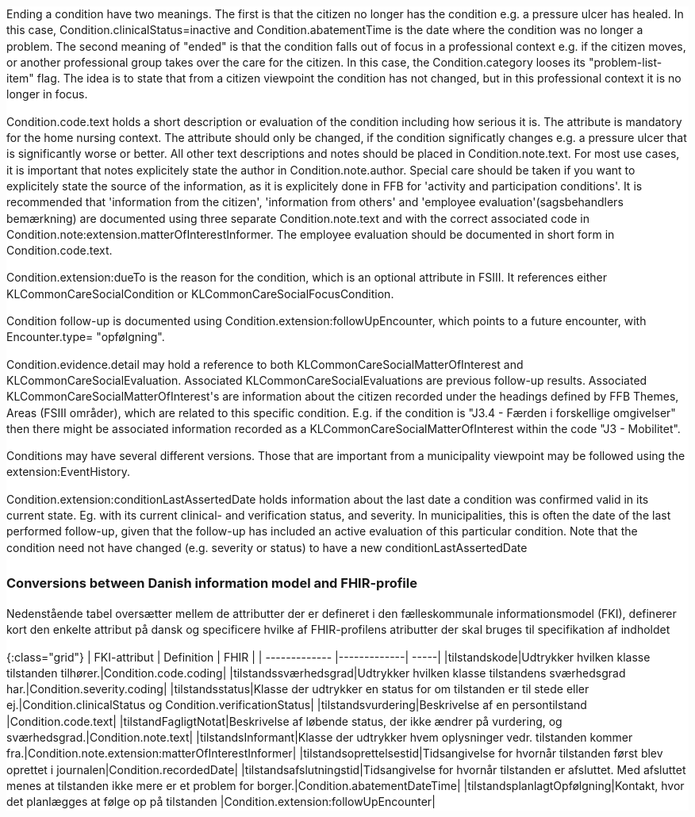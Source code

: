 Ending a condition have two meanings. The first is that the citizen no longer has the condition e.g. a pressure ulcer has healed. In this case, Condition.clinicalStatus=inactive and Condition.abatementTime is the date where the condition was no longer a problem. The second meaning of "ended" is that the condition falls out of focus in a professional context e.g. if the citizen moves, or another professional group takes over the care for the citizen. In this case, the Condition.category looses its "problem-list-item" flag. The idea is to state that from a citizen viewpoint the condition has not changed, but in this professional context it is no longer in focus.

Condition.code.text holds a short description or evaluation of the condition including how serious it is. The attribute is mandatory for the home nursing context. The attribute should only be changed, if the condition significatly changes e.g. a pressure ulcer that is significantly worse or better. All other text descriptions and notes should be placed in Condition.note.text. For most use cases, it is important that notes explicitely state the author in Condition.note.author. Special care should be taken if you want to explicitely state the source of the information, as it is explicitely done in FFB for 'activity and participation conditions'. It is recommended that 'information from the citizen', 'information from others' and 'employee evaluation'(sagsbehandlers bemærkning) are documented using three separate Condition.note.text and with the correct associated code in Condition.note:extension.matterOfInterestInformer. The employee evaluation should be documented in short form in Condition.code.text.

Condition.extension:dueTo is the reason for the condition, which is an optional attribute in FSIII. It references either KLCommonCareSocialCondition or KLCommonCareSocialFocusCondition.

Condition follow-up is documented using Condition.extension:followUpEncounter, which points to a future encounter, with Encounter.type= "opfølgning".

Condition.evidence.detail may hold a reference to both KLCommonCareSocialMatterOfInterest and KLCommonCareSocialEvaluation. Associated KLCommonCareSocialEvaluations are previous follow-up results. Associated KLCommonCareSocialMatterOfInterest's are information about the citizen recorded under the headings defined by FFB Themes, Areas (FSIII områder), which are related to this specific condition. E.g. if the condition is "J3.4 - Færden i forskellige omgivelser" then there might be associated information recorded as a KLCommonCareSocialMatterOfInterest within the code "J3 - Mobilitet".

Conditions may have several different versions. Those that are important from a municipality viewpoint may be followed using the extension:EventHistory.

Condition.extension:conditionLastAssertedDate holds information about the last date a condition was confirmed valid in its current state. Eg. with its current clinical- and verification status, and severity. In municipalities, this is often the date of the last performed follow-up, given that the follow-up has included an active evaluation of this particular condition. Note that the condition need not have changed (e.g. severity or status) to have a new conditionLastAssertedDate

### Conversions between Danish information model and FHIR-profile

Nedenstående tabel oversætter mellem de attributter der er defineret i den fælleskommunale informationsmodel (FKI), definerer kort den enkelte attribut på dansk og specificere hvilke af FHIR-profilens atributter der skal bruges til specifikation af indholdet

{:class="grid"}
|   FKI-attribut      | Definition        | FHIR  |
| ------------- |-------------| -----|
|tilstandskode|Udtrykker hvilken klasse tilstanden tilhører.|Condition.code.coding|
|tilstandssværhedsgrad|Udtrykker hvilken klasse tilstandens sværhedsgrad har.|Condition.severity.coding|
|tilstandsstatus|Klasse der udtrykker en status for om tilstanden er til stede eller ej.|Condition.clinicalStatus og Condition.verificationStatus|
|tilstandsvurdering|Beskrivelse af en persontilstand |Condition.code.text|
|tilstandFagligtNotat|Beskrivelse af løbende status, der ikke ændrer på vurdering, og sværhedsgrad.|Condition.note.text|
|tilstandsInformant|Klasse der udtrykker hvem oplysninger vedr. tilstanden kommer fra.|Condition.note.extension:matterOfInterestInformer|
|tilstandsoprettelsestid|Tidsangivelse for hvornår tilstanden først blev oprettet i journalen|Condition.recordedDate|
|tilstandsafslutningstid|Tidsangivelse for hvornår tilstanden er afsluttet. Med afsluttet menes at tilstanden ikke mere er et problem for borger.|Condition.abatementDateTime|
|tilstandsplanlagtOpfølgning|Kontakt, hvor det planlægges at følge op på tilstanden |Condition.extension:followUpEncounter|